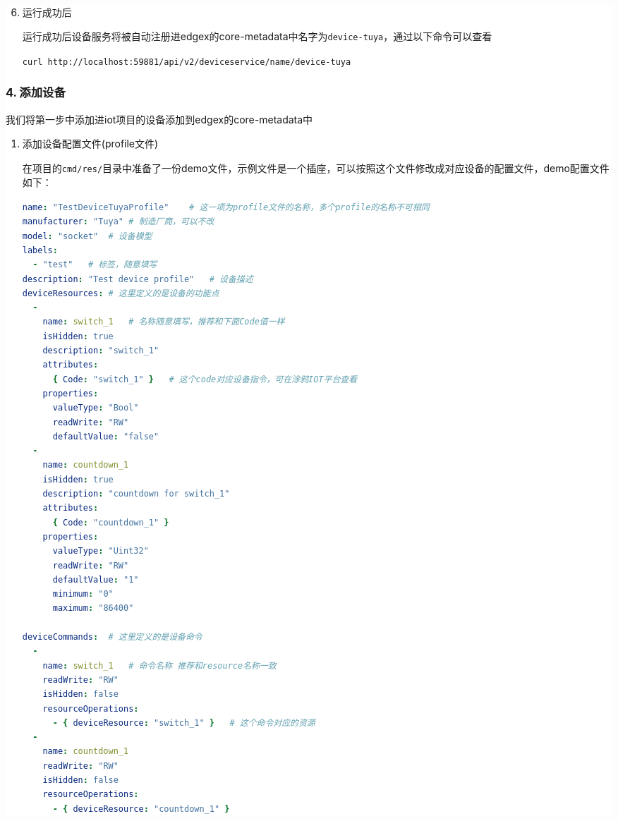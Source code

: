 
6. 运行成功后

   运行成功后设备服务将被自动注册进edgex的core-metadata中名字为`device-tuya`，通过以下命令可以查看

   ```
   curl http://localhost:59881/api/v2/deviceservice/name/device-tuya
   ```

### 4. 添加设备

我们将第一步中添加进iot项目的设备添加到edgex的core-metadata中

1. 添加设备配置文件(profile文件)

   在项目的`cmd/res/`目录中准备了一份demo文件，示例文件是一个插座，可以按照这个文件修改成对应设备的配置文件，demo配置文件如下：

   ```yaml
   name: "TestDeviceTuyaProfile"	# 这一项为profile文件的名称，多个profile的名称不可相同
   manufacturer: "Tuya"	# 制造厂商，可以不改
   model: "socket"	# 设备模型
   labels:
     - "test"	# 标签，随意填写
   description: "Test device profile"	# 设备描述
   deviceResources:	# 这里定义的是设备的功能点
     -
       name: switch_1	# 名称随意填写，推荐和下面Code值一样
       isHidden: true
       description: "switch_1"
       attributes:
         { Code: "switch_1" }	# 这个code对应设备指令，可在涂鸦IOT平台查看
       properties:
         valueType: "Bool"
         readWrite: "RW"
         defaultValue: "false"
     -
       name: countdown_1
       isHidden: true
       description: "countdown for switch_1"
       attributes:
         { Code: "countdown_1" }
       properties:
         valueType: "Uint32"
         readWrite: "RW"
         defaultValue: "1"
         minimum: "0"
         maximum: "86400"
   
   deviceCommands:	# 这里定义的是设备命令
     -
       name: switch_1	# 命令名称 推荐和resource名称一致
       readWrite: "RW"
       isHidden: false
       resourceOperations:
         - { deviceResource: "switch_1" }	# 这个命令对应的资源
     -
       name: countdown_1
       readWrite: "RW"
       isHidden: false
       resourceOperations:
         - { deviceResource: "countdown_1" }
   
   ```
